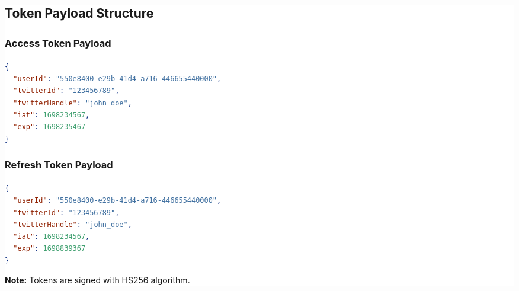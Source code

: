 
## Token Payload Structure

### Access Token Payload

```json
{
  "userId": "550e8400-e29b-41d4-a716-446655440000",
  "twitterId": "123456789",
  "twitterHandle": "john_doe",
  "iat": 1698234567,
  "exp": 1698235467
}
```

### Refresh Token Payload

```json
{
  "userId": "550e8400-e29b-41d4-a716-446655440000",
  "twitterId": "123456789",
  "twitterHandle": "john_doe",
  "iat": 1698234567,
  "exp": 1698839367
}
```

**Note:** Tokens are signed with HS256 algorithm.
